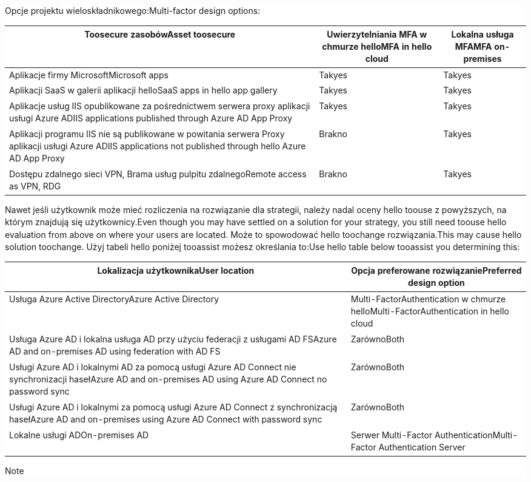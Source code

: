<span data-ttu-id="39da3-271">Opcje projektu wieloskładnikowego:</span><span class="sxs-lookup"><span data-stu-id="39da3-271">Multi-factor design options:</span></span>

| <span data-ttu-id="39da3-272">Toosecure zasobów</span><span class="sxs-lookup"><span data-stu-id="39da3-272">Asset toosecure</span></span> | <span data-ttu-id="39da3-273">Uwierzytelniania MFA w chmurze hello</span><span class="sxs-lookup"><span data-stu-id="39da3-273">MFA in hello cloud</span></span> | <span data-ttu-id="39da3-274">Lokalna usługa MFA</span><span class="sxs-lookup"><span data-stu-id="39da3-274">MFA on-premises</span></span> |
| --- | --- | --- |
| <span data-ttu-id="39da3-275">Aplikacje firmy Microsoft</span><span class="sxs-lookup"><span data-stu-id="39da3-275">Microsoft apps</span></span> |<span data-ttu-id="39da3-276">Tak</span><span class="sxs-lookup"><span data-stu-id="39da3-276">yes</span></span> |<span data-ttu-id="39da3-277">Tak</span><span class="sxs-lookup"><span data-stu-id="39da3-277">yes</span></span> |
| <span data-ttu-id="39da3-278">Aplikacji SaaS w galerii aplikacji hello</span><span class="sxs-lookup"><span data-stu-id="39da3-278">SaaS apps in hello app gallery</span></span> |<span data-ttu-id="39da3-279">Tak</span><span class="sxs-lookup"><span data-stu-id="39da3-279">yes</span></span> |<span data-ttu-id="39da3-280">Tak</span><span class="sxs-lookup"><span data-stu-id="39da3-280">yes</span></span> |
| <span data-ttu-id="39da3-281">Aplikacje usług IIS opublikowane za pośrednictwem serwera proxy aplikacji usługi Azure AD</span><span class="sxs-lookup"><span data-stu-id="39da3-281">IIS applications published through Azure AD App Proxy</span></span> |<span data-ttu-id="39da3-282">Tak</span><span class="sxs-lookup"><span data-stu-id="39da3-282">yes</span></span> |<span data-ttu-id="39da3-283">Tak</span><span class="sxs-lookup"><span data-stu-id="39da3-283">yes</span></span> |
| <span data-ttu-id="39da3-284">Aplikacji programu IIS nie są publikowane w powitania serwera Proxy aplikacji usługi Azure AD</span><span class="sxs-lookup"><span data-stu-id="39da3-284">IIS applications not published through hello Azure AD App Proxy</span></span> |<span data-ttu-id="39da3-285">Brak</span><span class="sxs-lookup"><span data-stu-id="39da3-285">no</span></span> |<span data-ttu-id="39da3-286">Tak</span><span class="sxs-lookup"><span data-stu-id="39da3-286">yes</span></span> |
| <span data-ttu-id="39da3-287">Dostępu zdalnego sieci VPN, Brama usług pulpitu zdalnego</span><span class="sxs-lookup"><span data-stu-id="39da3-287">Remote access as VPN, RDG</span></span> |<span data-ttu-id="39da3-288">Brak</span><span class="sxs-lookup"><span data-stu-id="39da3-288">no</span></span> |<span data-ttu-id="39da3-289">Tak</span><span class="sxs-lookup"><span data-stu-id="39da3-289">yes</span></span> |

<span data-ttu-id="39da3-290">Nawet jeśli użytkownik może mieć rozliczenia na rozwiązanie dla strategii, należy nadal oceny hello toouse z powyższych, na którym znajdują się użytkownicy.</span><span class="sxs-lookup"><span data-stu-id="39da3-290">Even though you may have settled on a solution for your strategy, you still need toouse hello evaluation from above on where your users are located.</span></span>  <span data-ttu-id="39da3-291">Może to spowodować hello toochange rozwiązania.</span><span class="sxs-lookup"><span data-stu-id="39da3-291">This may cause hello solution toochange.</span></span>  <span data-ttu-id="39da3-292">Użyj tabeli hello poniżej tooassist możesz określania to:</span><span class="sxs-lookup"><span data-stu-id="39da3-292">Use hello table below tooassist you determining this:</span></span>

| <span data-ttu-id="39da3-293">Lokalizacja użytkownika</span><span class="sxs-lookup"><span data-stu-id="39da3-293">User location</span></span> | <span data-ttu-id="39da3-294">Opcja preferowane rozwiązanie</span><span class="sxs-lookup"><span data-stu-id="39da3-294">Preferred design option</span></span> |
| --- | --- |
| <span data-ttu-id="39da3-295">Usługa Azure Active Directory</span><span class="sxs-lookup"><span data-stu-id="39da3-295">Azure Active Directory</span></span> |<span data-ttu-id="39da3-296">Multi-FactorAuthentication w chmurze hello</span><span class="sxs-lookup"><span data-stu-id="39da3-296">Multi-FactorAuthentication in hello cloud</span></span> |
| <span data-ttu-id="39da3-297">Usługa Azure AD i lokalna usługa AD przy użyciu federacji z usługami AD FS</span><span class="sxs-lookup"><span data-stu-id="39da3-297">Azure AD and on-premises AD using federation with AD FS</span></span> |<span data-ttu-id="39da3-298">Zarówno</span><span class="sxs-lookup"><span data-stu-id="39da3-298">Both</span></span> |
| <span data-ttu-id="39da3-299">Usługi Azure AD i lokalnymi AD za pomocą usługi Azure AD Connect nie synchronizacji haseł</span><span class="sxs-lookup"><span data-stu-id="39da3-299">Azure AD and on-premises AD using Azure AD Connect no password sync</span></span> |<span data-ttu-id="39da3-300">Zarówno</span><span class="sxs-lookup"><span data-stu-id="39da3-300">Both</span></span> |
| <span data-ttu-id="39da3-301">Usługi Azure AD i lokalnymi za pomocą usługi Azure AD Connect z synchronizacją haseł</span><span class="sxs-lookup"><span data-stu-id="39da3-301">Azure AD and on-premises using Azure AD Connect with password sync</span></span> |<span data-ttu-id="39da3-302">Zarówno</span><span class="sxs-lookup"><span data-stu-id="39da3-302">Both</span></span> |
| <span data-ttu-id="39da3-303">Lokalne usługi AD</span><span class="sxs-lookup"><span data-stu-id="39da3-303">On-premises AD</span></span> |<span data-ttu-id="39da3-304">Serwer Multi-Factor Authentication</span><span class="sxs-lookup"><span data-stu-id="39da3-304">Multi-Factor Authentication Server</span></span> |

> [!NOTE]